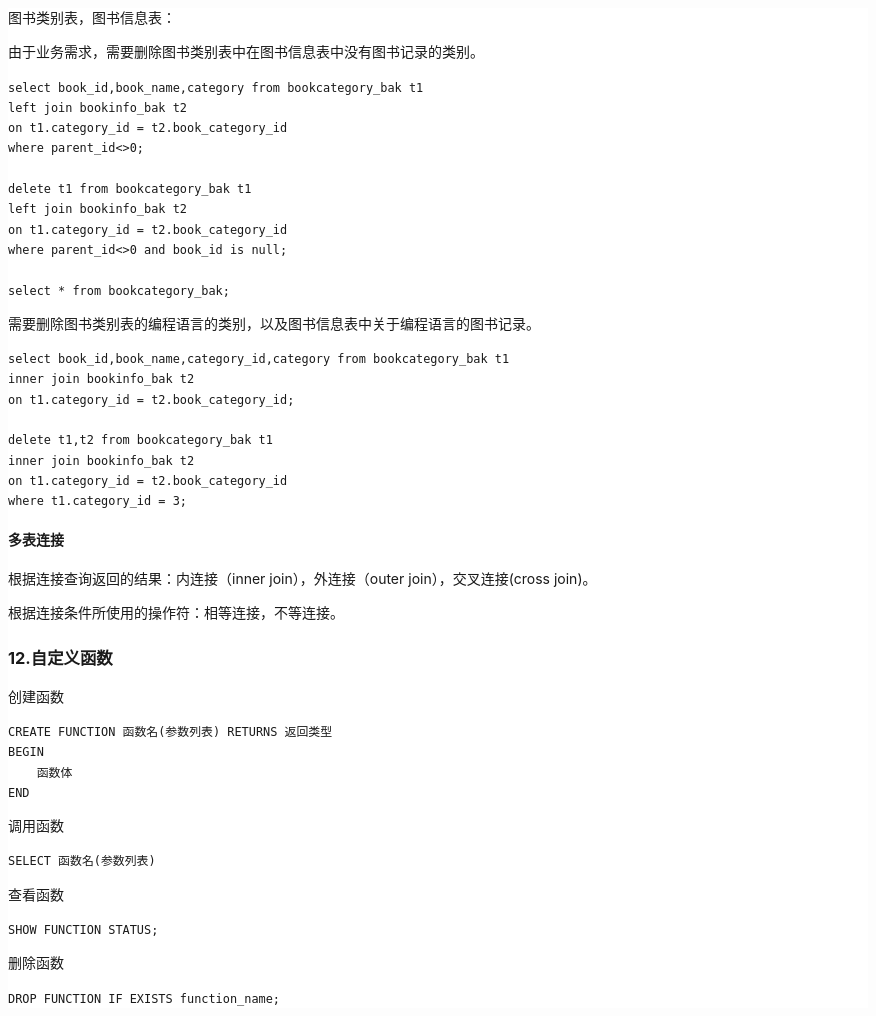 图书类别表，图书信息表：

由于业务需求，需要删除图书类别表中在图书信息表中没有图书记录的类别。
```
select book_id,book_name,category from bookcategory_bak t1
left join bookinfo_bak t2 
on t1.category_id = t2.book_category_id
where parent_id<>0;

delete t1 from bookcategory_bak t1
left join bookinfo_bak t2 
on t1.category_id = t2.book_category_id
where parent_id<>0 and book_id is null;

select * from bookcategory_bak;
```
需要删除图书类别表的编程语言的类别，以及图书信息表中关于编程语言的图书记录。
```
select book_id,book_name,category_id,category from bookcategory_bak t1
inner join bookinfo_bak t2
on t1.category_id = t2.book_category_id;

delete t1,t2 from bookcategory_bak t1
inner join bookinfo_bak t2
on t1.category_id = t2.book_category_id
where t1.category_id = 3; 
```

#### 多表连接

根据连接查询返回的结果：内连接（inner join），外连接（outer join），交叉连接(cross join)。

根据连接条件所使用的操作符：相等连接，不等连接。

### 12.自定义函数

创建函数
```
CREATE FUNCTION 函数名(参数列表) RETURNS 返回类型
BEGIN
	函数体
END
```
调用函数
```
SELECT 函数名(参数列表)
```
查看函数
```
SHOW FUNCTION STATUS;
```
删除函数
```
DROP FUNCTION IF EXISTS function_name;
```
